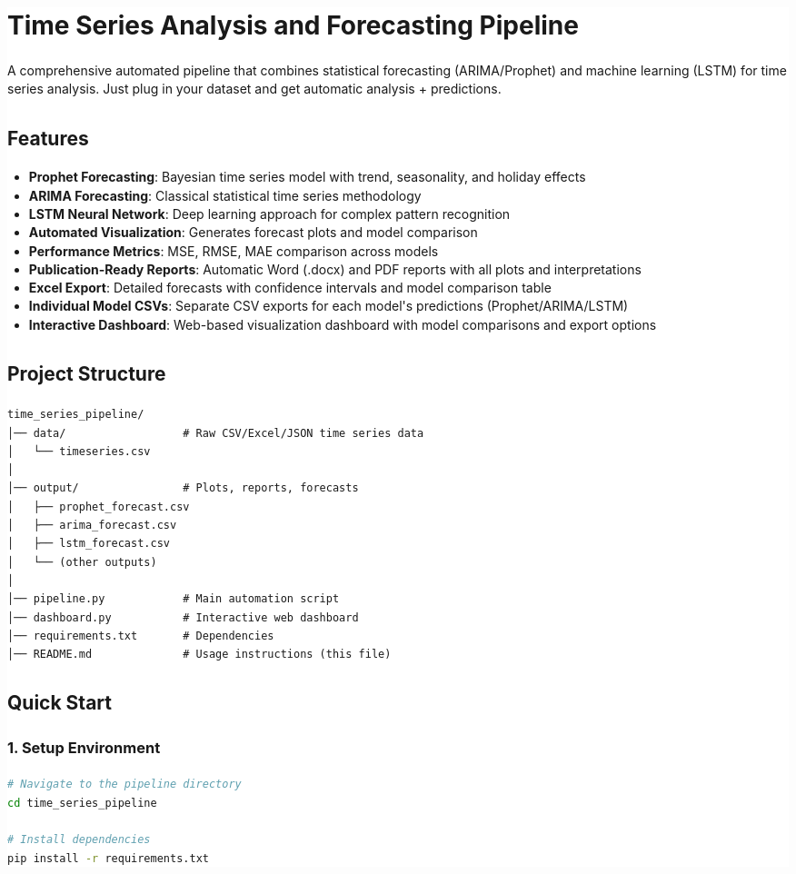 # Time Series Analysis and Forecasting Pipeline

A comprehensive automated pipeline that combines statistical forecasting (ARIMA/Prophet) and machine learning (LSTM) for time series analysis. Just plug in your dataset and get automatic analysis + predictions.

## Features

- **Prophet Forecasting**: Bayesian time series model with trend, seasonality, and holiday effects
- **ARIMA Forecasting**: Classical statistical time series methodology
- **LSTM Neural Network**: Deep learning approach for complex pattern recognition
- **Automated Visualization**: Generates forecast plots and model comparison
- **Performance Metrics**: MSE, RMSE, MAE comparison across models
- **Publication-Ready Reports**: Automatic Word (.docx) and PDF reports with all plots and interpretations
- **Excel Export**: Detailed forecasts with confidence intervals and model comparison table
- **Individual Model CSVs**: Separate CSV exports for each model's predictions (Prophet/ARIMA/LSTM)
- **Interactive Dashboard**: Web-based visualization dashboard with model comparisons and export options

## Project Structure

```
time_series_pipeline/
│── data/                  # Raw CSV/Excel/JSON time series data
│   └── timeseries.csv
│
│── output/                # Plots, reports, forecasts
│   ├── prophet_forecast.csv
│   ├── arima_forecast.csv
│   ├── lstm_forecast.csv
│   └── (other outputs)
│
│── pipeline.py            # Main automation script
│── dashboard.py           # Interactive web dashboard
│── requirements.txt       # Dependencies
│── README.md              # Usage instructions (this file)
```

## Quick Start

### 1. Setup Environment

```bash
# Navigate to the pipeline directory
cd time_series_pipeline

# Install dependencies
pip install -r requirements.txt
```

